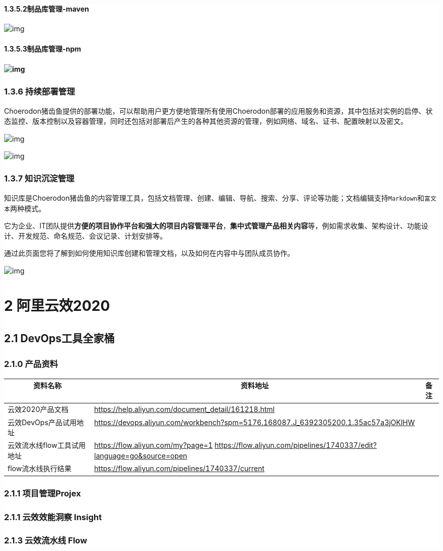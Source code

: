 #### 1.3.5.2制品库管理-maven

![img](https://file.open.hand-china.com/hsop-doc/doc_classify/0/3607ba082bf74de2a4c249366085658f@image.png)

#### 1.3.5.3制品库管理-npm

#### ![img](https://file.open.hand-china.com/hsop-doc/doc_classify/0/2c57b2b156a74b53b41f54d830817c5d@image.png)

### 1.3.6 持续部署管理

​	Choerodon猪齿鱼提供的部署功能，可以帮助用户更方便地管理所有使用Choerodon部署的应用服务和资源，其中包括对实例的启停、状态监控、版本控制以及容器管理，同时还包括对部署后产生的各种其他资源的管理，例如网络、域名、证书、配置映射以及密文。

![img](http://file.open.hand-china.com/hsop-doc/doc_classify/0/42705dd344b7427082555ab4a2d5e8d4/image.png)

![img](http://file.open.hand-china.com/hsop-doc/doc_classify/0/f7e11677d2c64dfcabbafc6523896c8b/image.png)

### 1.3.7 知识沉淀管理

​	知识库是Choerodon猪齿鱼的内容管理工具，包括文档管理、创建、编辑、导航、搜索、分享、评论等功能；文档编辑支持`Markdown`和`富文本`两种模式。

​	它为企业、IT团队提供**方便的项目协作平台和强大的项目内容管理平台**，**集中式管理产品相关内容**等，例如需求收集、架构设计、功能设计、开发规范、命名规范、会议记录、计划安排等。

​	通过此页面您将了解到如何使用知识库创建和管理文档，以及如何在内容中与团队成员协作。

![img](https://file.open.hand-china.com/hsop-doc/doc_classify/0/c6c2925e749449ddb4e01a34c4e6b20d@image.png)

# 2 阿里云效2020

## 2.1 DevOps工具全家桶

### 2.1.0 产品资料

| 资料名称                   | 资料地址                                                     | 备注 |
| -------------------------- | ------------------------------------------------------------ | ---- |
| 云效2020产品文档           | https://help.aliyun.com/document_detail/161218.html          |      |
| 云效DevOps产品试用地址     | https://devops.aliyun.com/workbench?spm=5176.168087.J_6392305200.1.35ac57a3jOKlHW |      |
| 云效流水线flow工具试用地址 | https://flow.aliyun.com/my?page=1                                                                                  https://flow.aliyun.com/pipelines/1740337/edit?language=go&source=open |      |
| flow流水线执行结果         | https://flow.aliyun.com/pipelines/1740337/current            |      |



### 2.1.1 项目管理Projex

### 2.1.1 云效效能洞察 Insight

### 2.1.3 云效流水线 Flow
